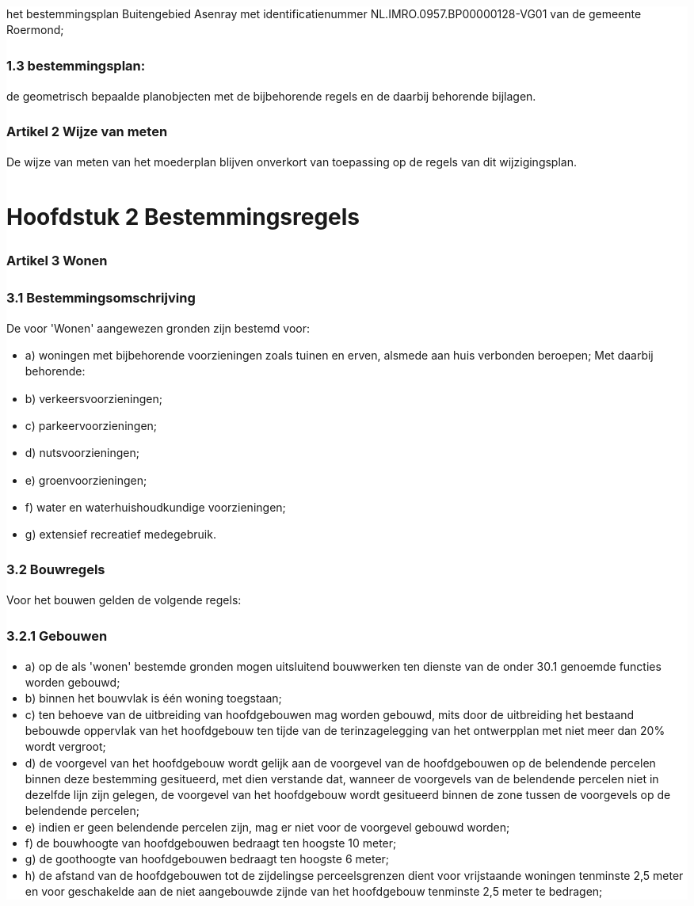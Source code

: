 het bestemmingsplan Buitengebied Asenray met identificatienummer NL.IMRO.0957.BP00000128-VG01 van de gemeente Roermond;

### **1.3 bestemmingsplan:**

de geometrisch bepaalde planobjecten met de bijbehorende regels en de daarbij behorende bijlagen.

### **Artikel 2 Wijze van meten**

De wijze van meten van het moederplan blijven onverkort van toepassing op de regels van dit wijzigingsplan.

# **Hoofdstuk 2 Bestemmingsregels**

### **Artikel 3 Wonen**

### **3.1 Bestemmingsomschrijving**

De voor 'Wonen' aangewezen gronden zijn bestemd voor:

- a) woningen met bijbehorende voorzieningen zoals tuinen en erven, alsmede aan huis verbonden beroepen;
Met daarbij behorende:

- b) verkeersvoorzieningen;
- c) parkeervoorzieningen;
- d) nutsvoorzieningen;
- e) groenvoorzieningen;
- f) water en waterhuishoudkundige voorzieningen;
- g) extensief recreatief medegebruik.

### **3.2 Bouwregels**

Voor het bouwen gelden de volgende regels:

### **3.2.1 Gebouwen**

- a) op de als 'wonen' bestemde gronden mogen uitsluitend bouwwerken ten dienste van de onder 30.1 genoemde functies worden gebouwd;
- b) binnen het bouwvlak is één woning toegstaan;
- c) ten behoeve van de uitbreiding van hoofdgebouwen mag worden gebouwd, mits door de uitbreiding het bestaand bebouwde oppervlak van het hoofdgebouw ten tijde van de terinzagelegging van het ontwerpplan met niet meer dan 20% wordt vergroot;
- d) de voorgevel van het hoofdgebouw wordt gelijk aan de voorgevel van de hoofdgebouwen op de belendende percelen binnen deze bestemming gesitueerd, met dien verstande dat, wanneer de voorgevels van de belendende percelen niet in dezelfde lijn zijn gelegen, de voorgevel van het hoofdgebouw wordt gesitueerd binnen de zone tussen de voorgevels op de belendende percelen;
- e) indien er geen belendende percelen zijn, mag er niet voor de voorgevel gebouwd worden;
- f) de bouwhoogte van hoofdgebouwen bedraagt ten hoogste 10 meter;
- g) de goothoogte van hoofdgebouwen bedraagt ten hoogste 6 meter;
- h) de afstand van de hoofdgebouwen tot de zijdelingse perceelsgrenzen dient voor vrijstaande woningen tenminste 2,5 meter en voor geschakelde aan de niet aangebouwde zijnde van het hoofdgebouw tenminste 2,5 meter te bedragen;
